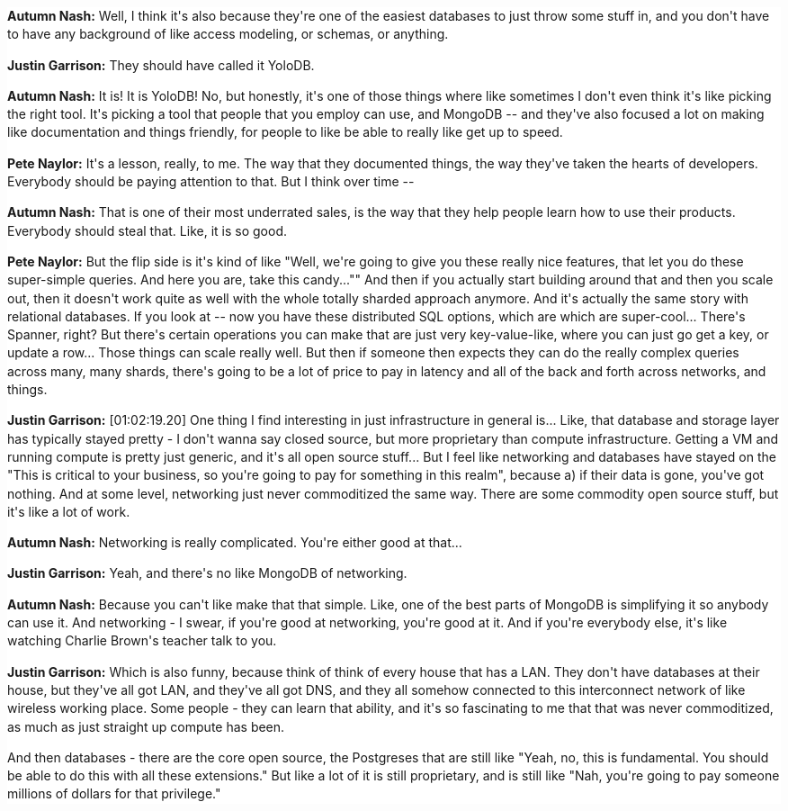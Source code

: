 **Autumn Nash:** Well, I think it's also because they're one of the easiest databases to just throw some stuff in, and you don't have to have any background of like access modeling, or schemas, or anything.

**Justin Garrison:** They should have called it YoloDB.

**Autumn Nash:** It is! It is YoloDB! No, but honestly, it's one of those things where like sometimes I don't even think it's like picking the right tool. It's picking a tool that people that you employ can use, and MongoDB -- and they've also focused a lot on making like documentation and things friendly, for people to like be able to really like get up to speed.

**Pete Naylor:** It's a lesson, really, to me. The way that they documented things, the way they've taken the hearts of developers. Everybody should be paying attention to that. But I think over time --

**Autumn Nash:** That is one of their most underrated sales, is the way that they help people learn how to use their products. Everybody should steal that. Like, it is so good.

**Pete Naylor:** But the flip side is it's kind of like "Well, we're going to give you these really nice features, that let you do these super-simple queries. And here you are, take this candy..."" And then if you actually start building around that and then you scale out, then it doesn't work quite as well with the whole totally sharded approach anymore. And it's actually the same story with relational databases. If you look at -- now you have these distributed SQL options, which are which are super-cool... There's Spanner, right? But there's certain operations you can make that are just very key-value-like, where you can just go get a key, or update a row... Those things can scale really well. But then if someone then expects they can do the really complex queries across many, many shards, there's going to be a lot of price to pay in latency and all of the back and forth across networks, and things.

**Justin Garrison:** \[01:02:19.20\] One thing I find interesting in just infrastructure in general is... Like, that database and storage layer has typically stayed pretty - I don't wanna say closed source, but more proprietary than compute infrastructure. Getting a VM and running compute is pretty just generic, and it's all open source stuff... But I feel like networking and databases have stayed on the "This is critical to your business, so you're going to pay for something in this realm", because a) if their data is gone, you've got nothing. And at some level, networking just never commoditized the same way. There are some commodity open source stuff, but it's like a lot of work.

**Autumn Nash:** Networking is really complicated. You're either good at that...

**Justin Garrison:** Yeah, and there's no like MongoDB of networking.

**Autumn Nash:** Because you can't like make that that simple. Like, one of the best parts of MongoDB is simplifying it so anybody can use it. And networking - I swear, if you're good at networking, you're good at it. And if you're everybody else, it's like watching Charlie Brown's teacher talk to you.

**Justin Garrison:** Which is also funny, because think of think of every house that has a LAN. They don't have databases at their house, but they've all got LAN, and they've all got DNS, and they all somehow connected to this interconnect network of like wireless working place. Some people - they can learn that ability, and it's so fascinating to me that that was never commoditized, as much as just straight up compute has been.

And then databases - there are the core open source, the Postgreses that are still like "Yeah, no, this is fundamental. You should be able to do this with all these extensions." But like a lot of it is still proprietary, and is still like "Nah, you're going to pay someone millions of dollars for that privilege."
